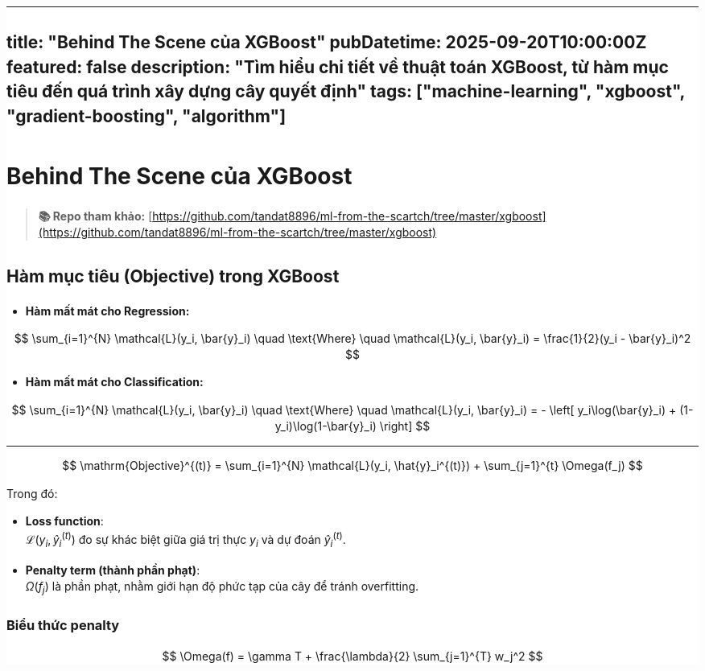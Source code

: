 
---
title: "Behind The Scene của XGBoost"
pubDatetime: 2025-09-20T10:00:00Z
featured: false
description: "Tìm hiểu chi tiết về thuật toán XGBoost, từ hàm mục tiêu đến quá trình xây dựng cây quyết định"
tags: ["machine-learning", "xgboost", "gradient-boosting", "algorithm"]
---

# Behind The Scene của XGBoost

> **📚 Repo tham khảo:** [https://github.com/tandat8896/ml-from-the-scartch/tree/master/xgboost](https://github.com/tandat8896/ml-from-the-scartch/tree/master/xgboost)

## Hàm mục tiêu (Objective) trong XGBoost
* **Hàm mất mát cho Regression:**

$$
\sum_{i=1}^{N} \mathcal{L}(y_i, \bar{y}_i) \quad \text{Where} \quad \mathcal{L}(y_i, \bar{y}_i) = \frac{1}{2}(y_i - \bar{y}_i)^2
$$

* **Hàm mất mát cho Classification:**

$$
\sum_{i=1}^{N} \mathcal{L}(y_i, \bar{y}_i) \quad \text{Where} \quad \mathcal{L}(y_i, \bar{y}_i) = - \left[ y_i\log(\bar{y}_i) + (1-y_i)\log(1-\bar{y}_i) \right]
$$

---

$$
\mathrm{Objective}^{(t)} = \sum_{i=1}^{N} \mathcal{L}(y_i, \hat{y}_i^{(t)}) + \sum_{j=1}^{t} \Omega(f_j)
$$





Trong đó:

- **Loss function**:  
  $\mathcal{L}(y_i, \hat{y}_i^{(t)})$ đo sự khác biệt giữa giá trị thực $y_i$ và dự đoán $\hat{y}_i^{(t)}$.

- **Penalty term (thành phần phạt)**:  
  $\Omega(f_j)$ là phần phạt, nhằm giới hạn độ phức tạp của cây để tránh overfitting.

### Biểu thức penalty

$$
\Omega(f) = \gamma T + \frac{\lambda}{2} \sum_{j=1}^{T} w_j^2
$$
